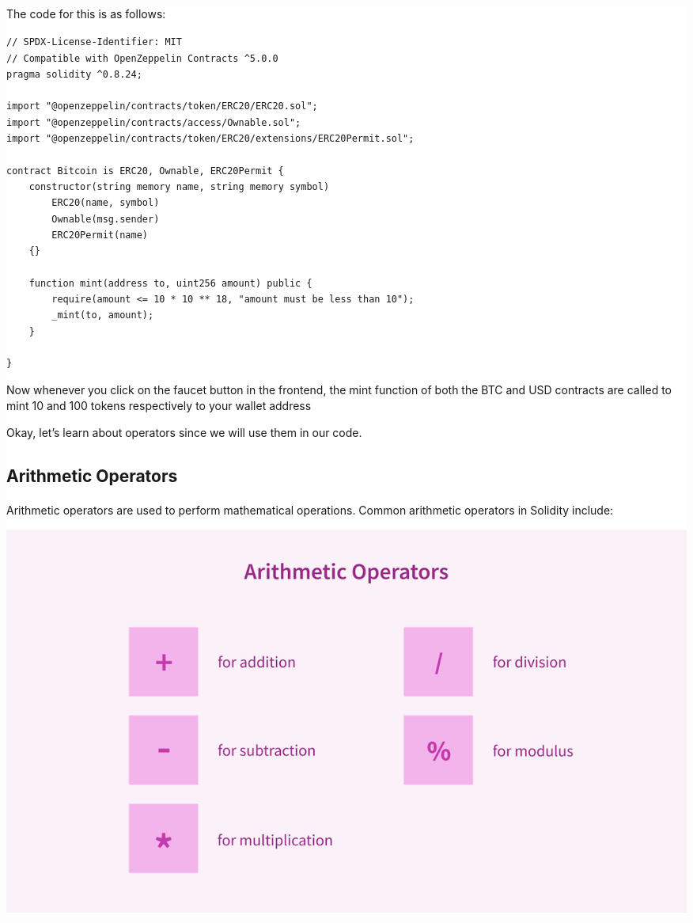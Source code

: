 The code for this is as follows:

```solidity
// SPDX-License-Identifier: MIT
// Compatible with OpenZeppelin Contracts ^5.0.0
pragma solidity ^0.8.24;

import "@openzeppelin/contracts/token/ERC20/ERC20.sol";
import "@openzeppelin/contracts/access/Ownable.sol";
import "@openzeppelin/contracts/token/ERC20/extensions/ERC20Permit.sol";

contract Bitcoin is ERC20, Ownable, ERC20Permit {
	constructor(string memory name, string memory symbol)
		ERC20(name, symbol)
		Ownable(msg.sender)
		ERC20Permit(name)
	{}
	
	function mint(address to, uint256 amount) public {
		require(amount <= 10 * 10 ** 18, "amount must be less than 10");
		_mint(to, amount);
	}

}
```

Now whenever you click on the faucet button in the frontend, the mint function of both the BTC and USD contracts are called to mint 10 and 100 tokens respectively to your wallet address

Okay, let’s learn about operators since we will use them in our code.

## Arithmetic Operators

Arithmetic operators are used to perform mathematical operations. Common arithmetic operators in Solidity include:

![img](https://github.com/0xmetaschool/Learning-Projects/blob/main/assests_for_all/Core%20C2%20assets%20-%20Start%20Building%20on%20Core/Core%20C2%20L10%20Image%202.webp?raw=true)

